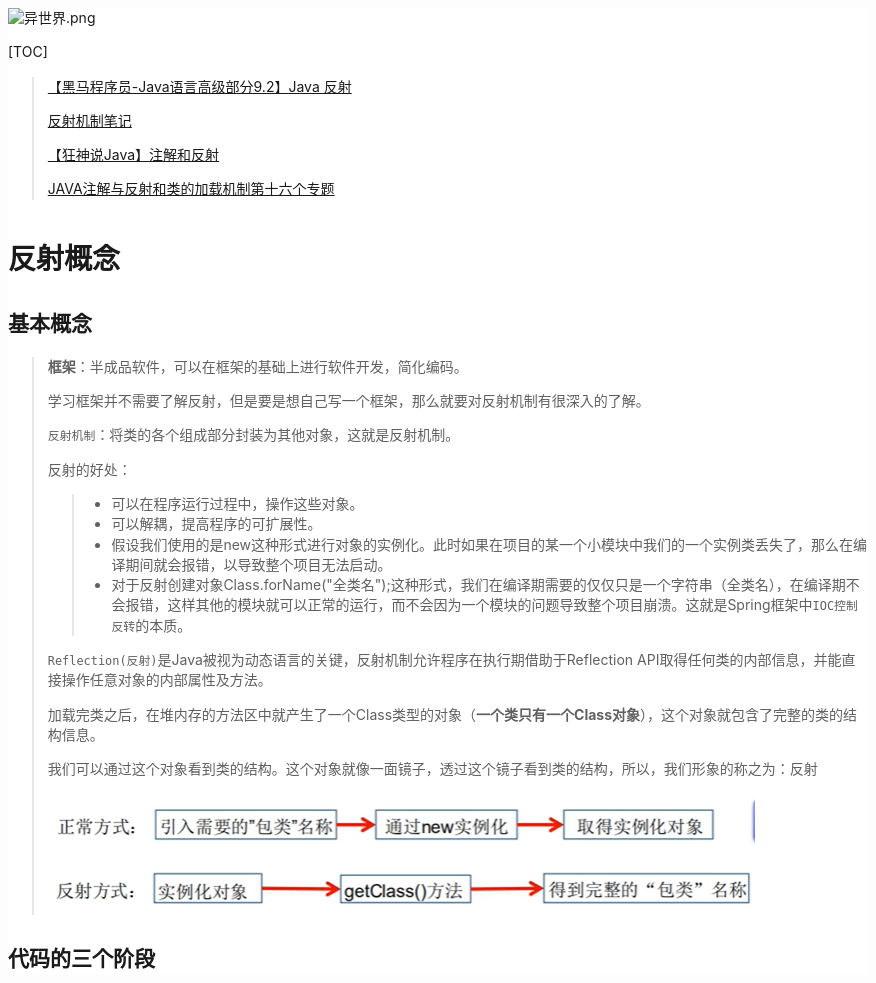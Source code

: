![异世界.png](https://upload-images.jianshu.io/upload_images/15675864-e39212ac990782cf.png)

[TOC]

> [【黑马程序员-Java语言高级部分9.2】Java 反射](https://www.bilibili.com/video/av56351262)
>
> [反射机制笔记](https://note.youdao.com/ynoteshare1/index.html?id=128508bf6a04968eced81ede9ac1b304&type=note)
>
> [【狂神说Java】注解和反射](https://www.bilibili.com/video/av55440782)
>
> [JAVA注解与反射和类的加载机制第十六个专题](https://www.bilibili.com/video/av48959453?p=9)



# 反射概念

## 基本概念

> **框架**：半成品软件，可以在框架的基础上进行软件开发，简化编码。
>
> 学习框架并不需要了解反射，但是要是想自己写一个框架，那么就要对反射机制有很深入的了解。
>
> `反射机制`：将类的各个组成部分封装为其他对象，这就是反射机制。
>
> 反射的好处：
>
> > - 可以在程序运行过程中，操作这些对象。
> > - 可以解耦，提高程序的可扩展性。
> > - 假设我们使用的是new这种形式进行对象的实例化。此时如果在项目的某一个小模块中我们的一个实例类丢失了，那么在编译期间就会报错，以导致整个项目无法启动。
> > - 对于反射创建对象Class.forName("全类名");这种形式，我们在编译期需要的仅仅只是一个字符串（全类名），在编译期不会报错，这样其他的模块就可以正常的运行，而不会因为一个模块的问题导致整个项目崩溃。这就是Spring框架中`IOC控制反转`的本质。
>
> `Reflection(反射)`是Java被视为动态语言的关键，反射机制允许程序在执行期借助于Reflection API取得任何类的内部信息，并能直接操作任意对象的内部属性及方法。
>
> 加载完类之后，在堆内存的方法区中就产生了一个Class类型的对象（**一个类只有一个Class对象**），这个对象就包含了完整的类的结构信息。
>
> 我们可以通过这个对象看到类的结构。这个对象就像一面镜子，透过这个镜子看到类的结构，所以，我们形象的称之为：反射
>
> ![image-20200309213141544](res/Java%E8%BF%9B%E9%98%B6_%E5%8F%8D%E5%B0%84/image-20200309213141544.png)



## 代码的三个阶段
